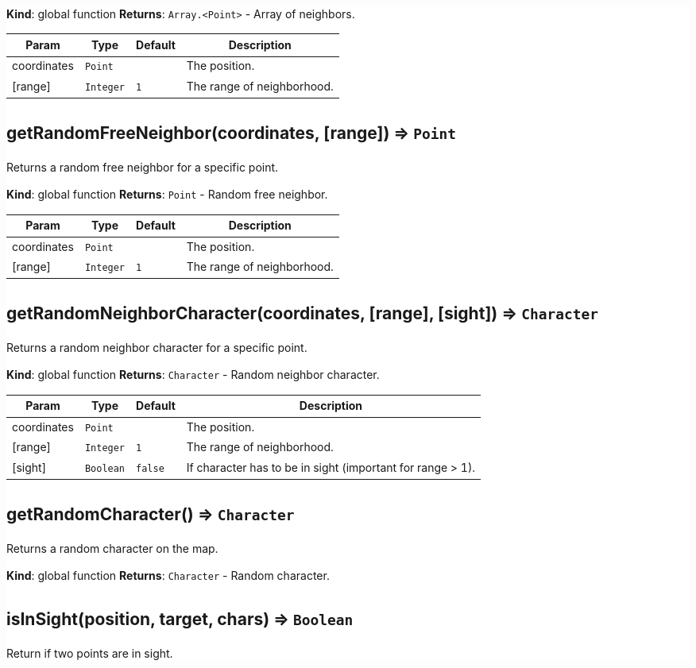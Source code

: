 **Kind**: global function
**Returns**: <code>Array.&lt;Point&gt;</code> - Array of neighbors.

| Param | Type | Default | Description |
| --- | --- | --- | --- |
| coordinates | <code>Point</code> |  | The position. |
| [range] | <code>Integer</code> | <code>1</code> | The range of neighborhood. |

<a name="getRandomFreeNeighbor"></a>

## getRandomFreeNeighbor(coordinates, [range]) ⇒ <code>Point</code>
Returns a random free neighbor for a specific point.

**Kind**: global function
**Returns**: <code>Point</code> - Random free neighbor.

| Param | Type | Default | Description |
| --- | --- | --- | --- |
| coordinates | <code>Point</code> |  | The position. |
| [range] | <code>Integer</code> | <code>1</code> | The range of neighborhood. |

<a name="getRandomNeighborCharacter"></a>

## getRandomNeighborCharacter(coordinates, [range], [sight]) ⇒ <code>Character</code>
Returns a random neighbor character for a specific point.

**Kind**: global function
**Returns**: <code>Character</code> - Random neighbor character.

| Param | Type | Default | Description |
| --- | --- | --- | --- |
| coordinates | <code>Point</code> |  | The position. |
| [range] | <code>Integer</code> | <code>1</code> | The range of neighborhood. |
| [sight] | <code>Boolean</code> | <code>false</code> | If character has to be in sight (important for range > 1). |

<a name="getRandomCharacter"></a>

## getRandomCharacter() ⇒ <code>Character</code>
Returns a random character on the map.

**Kind**: global function
**Returns**: <code>Character</code> - Random character.
<a name="isInSight"></a>

## isInSight(position, target, chars) ⇒ <code>Boolean</code>
Return if two points are in sight.
